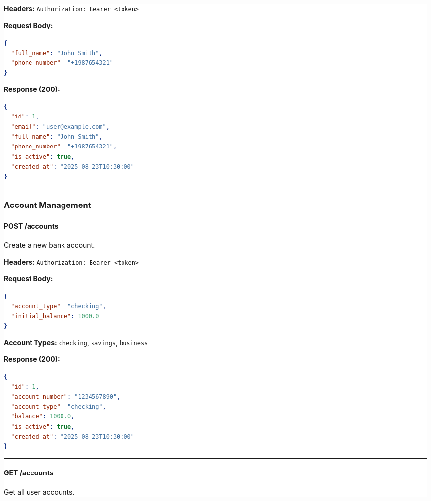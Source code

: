 **Headers:** `Authorization: Bearer <token>`

**Request Body:**
```json
{
  "full_name": "John Smith",
  "phone_number": "+1987654321"
}
```

**Response (200):**
```json
{
  "id": 1,
  "email": "user@example.com",
  "full_name": "John Smith",
  "phone_number": "+1987654321",
  "is_active": true,
  "created_at": "2025-08-23T10:30:00"
}
```

---

### Account Management

#### POST /accounts
Create a new bank account.

**Headers:** `Authorization: Bearer <token>`

**Request Body:**
```json
{
  "account_type": "checking",
  "initial_balance": 1000.0
}
```

**Account Types:** `checking`, `savings`, `business`

**Response (200):**
```json
{
  "id": 1,
  "account_number": "1234567890",
  "account_type": "checking",
  "balance": 1000.0,
  "is_active": true,
  "created_at": "2025-08-23T10:30:00"
}
```

---

#### GET /accounts
Get all user accounts.
